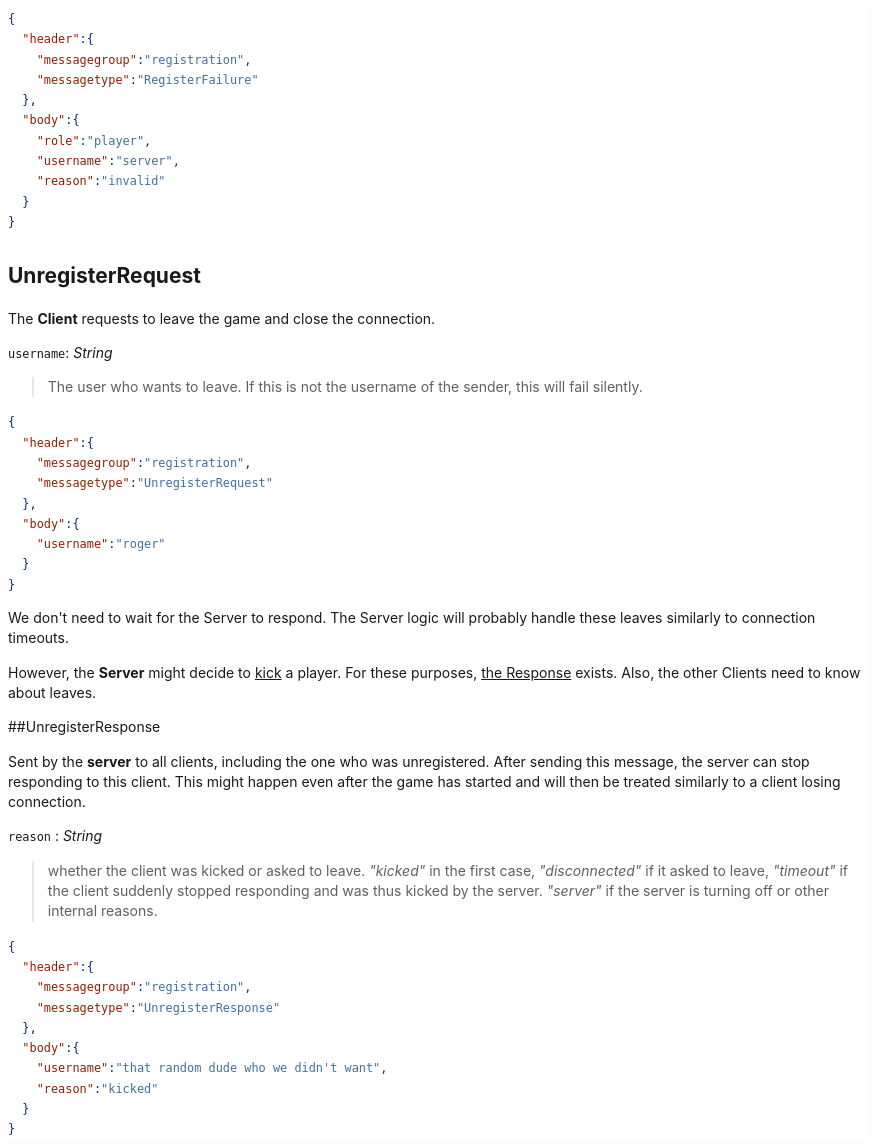 ```JSON
{
  "header":{
    "messagegroup":"registration",
    "messagetype":"RegisterFailure"
  },
  "body":{
    "role":"player",
    "username":"server",
    "reason":"invalid"
  }
}
```

## UnregisterRequest

The **Client** requests to leave the game and close the connection.

`username`: *String*

> The user who wants to leave. If this is not the username of the sender, this will fail silently.

```Json
{
  "header":{
    "messagegroup":"registration",
    "messagetype":"UnregisterRequest"
  },
  "body":{
    "username":"roger"
  }
}
```

We don't need to wait for the Server to respond. The Server logic will probably handle these leaves similarly to connection timeouts.

However, the **Server** might decide to [kick](#kick) a player. For these purposes, [the Response](#unregisterplayer) exists.
Also, the other Clients need to know about leaves.

##UnregisterResponse

Sent by the **server** to all clients, including the one who was unregistered. After sending this message, the server can stop responding to this client. This might happen even after the game has started and will then be treated similarly to a client losing connection.

`reason` : *String*

> whether the client was kicked or asked to leave. *"kicked"* in the first case, *"disconnected"* if it asked to leave, *"timeout"* if the client suddenly stopped responding and was thus kicked by the server. *"server"* if the server is turning off or other internal reasons.

```Json
{
  "header":{
    "messagegroup":"registration",
    "messagetype":"UnregisterResponse"
  },
  "body":{
    "username":"that random dude who we didn't want",
    "reason":"kicked"
  }
}
```
